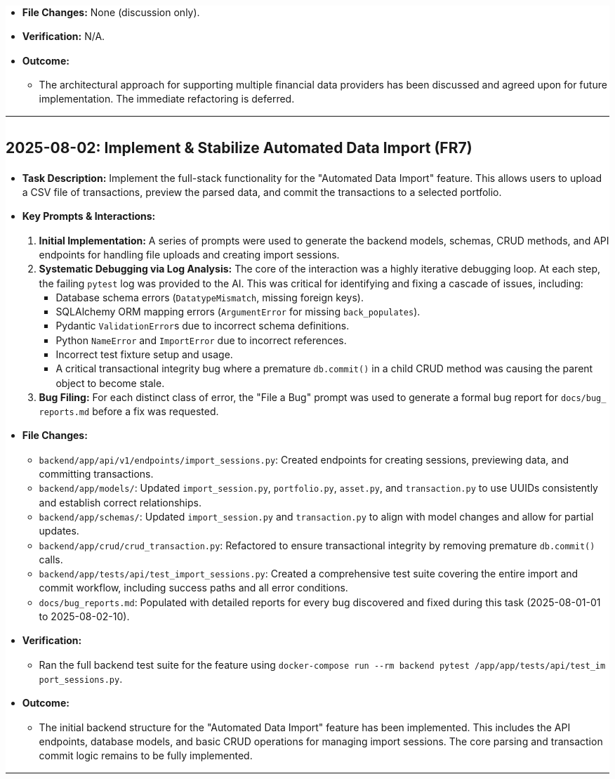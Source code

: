 *   **File Changes:** None (discussion only).

*   **Verification:** N/A.

*   **Outcome:**
    - The architectural approach for supporting multiple financial data providers has been discussed and agreed upon for future implementation. The immediate refactoring is deferred.

---

## 2025-08-02: Implement & Stabilize Automated Data Import (FR7)

*   **Task Description:** Implement the full-stack functionality for the "Automated Data Import" feature. This allows users to upload a CSV file of transactions, preview the parsed data, and commit the transactions to a selected portfolio.

*   **Key Prompts & Interactions:**
    1.  **Initial Implementation:** A series of prompts were used to generate the backend models, schemas, CRUD methods, and API endpoints for handling file uploads and creating import sessions.
    2.  **Systematic Debugging via Log Analysis:** The core of the interaction was a highly iterative debugging loop. At each step, the failing `pytest` log was provided to the AI. This was critical for identifying and fixing a cascade of issues, including:
        *   Database schema errors (`DatatypeMismatch`, missing foreign keys).
        *   SQLAlchemy ORM mapping errors (`ArgumentError` for missing `back_populates`).
        *   Pydantic `ValidationError`s due to incorrect schema definitions.
        *   Python `NameError` and `ImportError` due to incorrect references.
        *   Incorrect test fixture setup and usage.
        *   A critical transactional integrity bug where a premature `db.commit()` in a child CRUD method was causing the parent object to become stale.
    3.  **Bug Filing:** For each distinct class of error, the "File a Bug" prompt was used to generate a formal bug report for `docs/bug_reports.md` before a fix was requested.

*   **File Changes:**
    *   `backend/app/api/v1/endpoints/import_sessions.py`: Created endpoints for creating sessions, previewing data, and committing transactions.
    *   `backend/app/models/`: Updated `import_session.py`, `portfolio.py`, `asset.py`, and `transaction.py` to use UUIDs consistently and establish correct relationships.
    *   `backend/app/schemas/`: Updated `import_session.py` and `transaction.py` to align with model changes and allow for partial updates.
    *   `backend/app/crud/crud_transaction.py`: Refactored to ensure transactional integrity by removing premature `db.commit()` calls.
    *   `backend/app/tests/api/test_import_sessions.py`: Created a comprehensive test suite covering the entire import and commit workflow, including success paths and all error conditions.
    *   `docs/bug_reports.md`: Populated with detailed reports for every bug discovered and fixed during this task (2025-08-01-01 to 2025-08-02-10).

*   **Verification:**
    - Ran the full backend test suite for the feature using `docker-compose run --rm backend pytest /app/app/tests/api/test_import_sessions.py`.

*   **Outcome:**
    - The initial backend structure for the "Automated Data Import" feature has been implemented. This includes the API endpoints, database models, and basic CRUD operations for managing import sessions. The core parsing and transaction commit logic remains to be fully implemented.

---